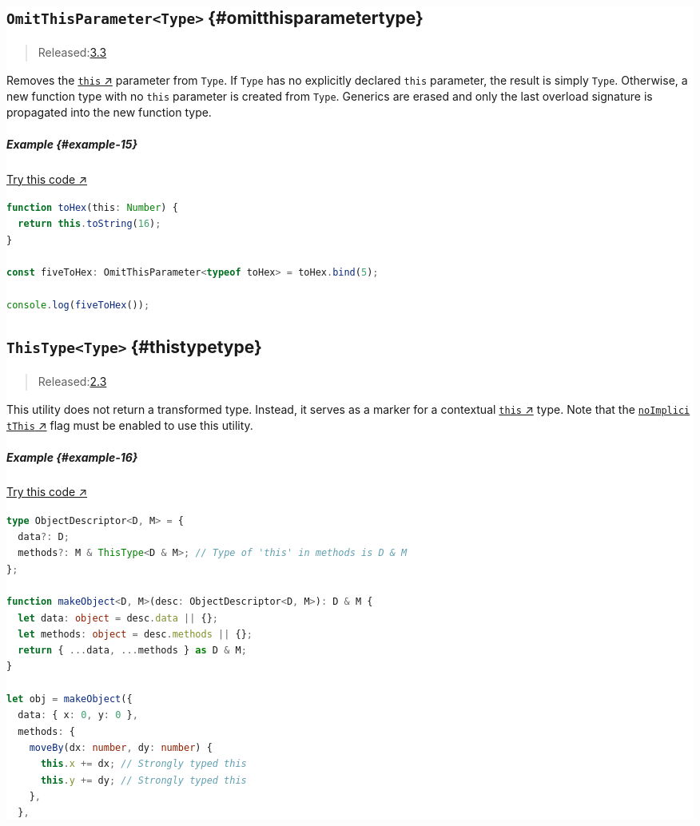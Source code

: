 ## `OmitThisParameter<Type>` {#omitthisparametertype}

> Released:[3.3](https://github.com/microsoft/TypeScript/pull/28920)
> 

Removes the [`this` ↗](https://www.typescriptlang.org/docs/handbook/functions.html#this-parameters) parameter from `Type`. If `Type` has no explicitly declared `this` parameter, the result is simply `Type`. Otherwise, a new function type with no `this` parameter is created from `Type`. Generics are erased and only the last overload signature is propagated into the new function type.

##### Example {#example-15}

[Try this code ↗](https://www.typescriptlang.org/play/#code/GYVwdgxgLglg9mABFOAJApgDwBRQBYwDOAXIgHIgC2ARugE4CUiA3gFCKJ3pQh1L5EAdCgDKUOjDABzbAEYAbAwDcrAL6tWEBISiJgMAG7oAKmiykA8pRhRjBQgAUAhnSeVu9ADxQAngAd0OGBkM0wAPkQAXhCMTEFqSQATbABWZQ0tMEI4ABt0QRy4GX0jU1jsBmUgA)

```ts
function toHex(this: Number) {
  return this.toString(16);
}
 
const fiveToHex: OmitThisParameter<typeof toHex> = toHex.bind(5);
 
console.log(fiveToHex());
```

## `ThisType<Type>` {#thistypetype}

> Released:[2.3](https://github.com/microsoft/TypeScript/pull/14141)
> 

This utility does not return a transformed type. Instead, it serves as a marker for a contextual [`this` ↗](https://www.typescriptlang.org/docs/handbook/functions.html#this) type. Note that the [`noImplicitThis` ↗](https://www.typescriptlang.org/tsconfig.html#noImplicitThis) flag must be enabled to use this utility.

##### Example {#example-16}

[Try this code ↗](https://www.typescriptlang.org/play/#code/PTAEAEDsHsEkFsAOAbAlgY1QFwCoAtUBnALlCwCcBXAUwCgsBPRa0AeQCMAra9LAEWqF05VIizRyAHj4AaUAFkAfKAC8oAN61QoACYBDLHoD8pPgG4toeNSx5oOwiYWgAZKHxEcTatNcLFZqAg7t6g0ABmoADktkRRoKiQVjZ2DgmEoHx+8rQAvha04ZSQvKjQSfB6ANbUHNy80nJKABQ6guikdTz87SJiEo3+AJSm2RqWyDa6Bnqk0FzdqrrtAHT6hqAAPpsa+RNT1rb2JGELvEttQiuHqRnbuxba5DaU5EnqoCtf63pyX9cpY6gXKgPQZLJueQWXK0WiTLCnThLSo1Lq8ZqabQ-UgfAAepAADHIGITgTJLDdjjjLNp4NAAG7UABCDFa+NAkEo8HY1HIch0JI5XJ55CG420ErIBEIK1xoAA1GodLjAsEAMoUcoAc2QDDI3h0UqINIlsRlesVugYqrAGvI2t1+uYhrNJty5O07ryQwK804sqWAEYCRY-Ss9WoAEwh2hhumMlnNACsciTPqAA)

```ts
type ObjectDescriptor<D, M> = {
  data?: D;
  methods?: M & ThisType<D & M>; // Type of 'this' in methods is D & M
};
 
function makeObject<D, M>(desc: ObjectDescriptor<D, M>): D & M {
  let data: object = desc.data || {};
  let methods: object = desc.methods || {};
  return { ...data, ...methods } as D & M;
}
 
let obj = makeObject({
  data: { x: 0, y: 0 },
  methods: {
    moveBy(dx: number, dy: number) {
      this.x += dx; // Strongly typed this
      this.y += dy; // Strongly typed this
    },
  },
```